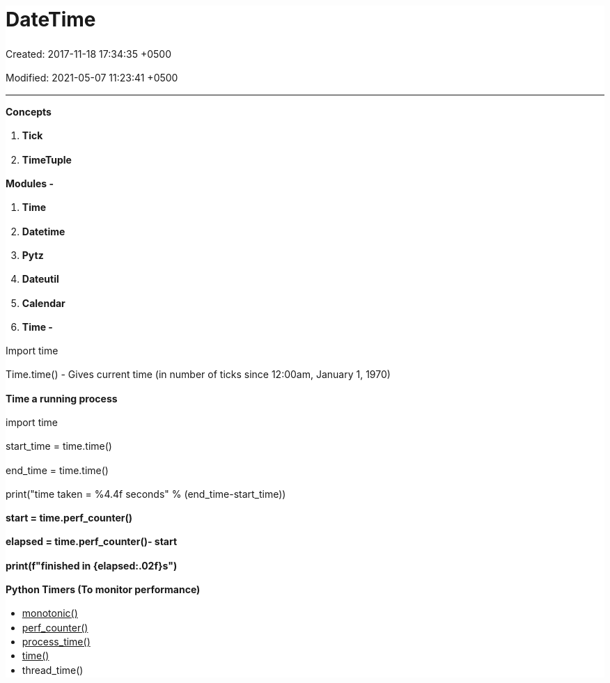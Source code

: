 # DateTime

Created: 2017-11-18 17:34:35 +0500

Modified: 2021-05-07 11:23:41 +0500

---

**Concepts**

1.  **Tick**

2.  **TimeTuple**



**Modules -**

1.  **Time**

2.  **Datetime**

3.  **Pytz**

4.  **Dateutil**

5.  **Calendar**



1.  **Time -**



Import time

Time.time() - Gives current time (in number of ticks since 12:00am, January 1, 1970)



**Time a running process**

import time

start_time = time.time()

end_time = time.time()

print("time taken = %4.4f seconds" % (end_time-start_time))



**start = time.perf_counter()**

**elapsed = time.perf_counter()- start**

**print(f"finished in {elapsed:.02f}s")**



**Python Timers (To monitor performance)**
-   [monotonic()](https://docs.python.org/3/library/time.html#time.monotonic)
-   [perf_counter()](https://docs.python.org/3/library/time.html#time.perf_counter)
-   [process_time()](https://docs.python.org/3/library/time.html#time.process_time)
-   [time()](https://docs.python.org/3/library/time.html#time.time)
-   thread_time()
